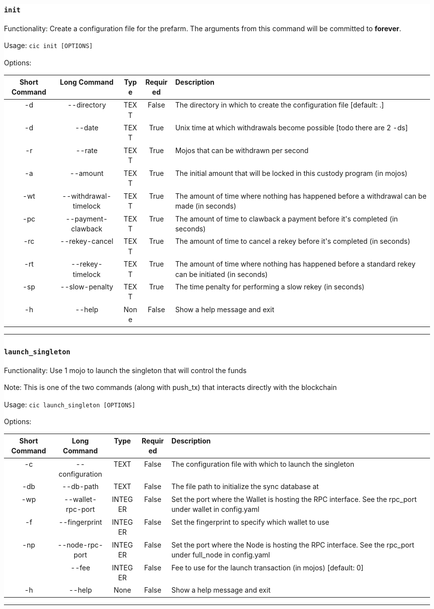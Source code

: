
### `init`

Functionality: Create a configuration file for the prefarm. The arguments from this command will be committed to **forever**.

Usage: `cic init [OPTIONS]`

Options:

| Short Command |     Long Command      | Type | Required | Description                                                                                         |
|:-------------:|:---------------------:|:----:|:--------:|:--------------------------------------------------------------------------------------------------- |
|      -d       |      --directory      | TEXT |  False   | The directory in which to create the configuration file [default: .]                                |
|      -d       |        --date         | TEXT |   True   | Unix time at which withdrawals become possible [todo there are 2 -ds]                               |
|      -r       |        --rate         | TEXT |   True   | Mojos that can be withdrawn per second                                                              |
|      -a       |       --amount        | TEXT |   True   | The initial amount that will be locked in this custody program (in mojos)                           |
|      -wt      | --withdrawal-timelock | TEXT |   True   | The amount of time where nothing has happened before a withdrawal can be made (in seconds)          |
|      -pc      |  --payment-clawback   | TEXT |   True   | The amount of time to clawback a payment before it's completed (in seconds)                         |
|      -rc      |    --rekey-cancel     | TEXT |   True   | The amount of time to cancel a rekey before it's completed (in seconds)                             |
|      -rt      |   --rekey-timelock    | TEXT |   True   | The amount of time where nothing has happened before a standard rekey can be initiated (in seconds) |
|      -sp      |    --slow-penalty     | TEXT |   True   | The time penalty for performing a slow rekey (in seconds)                                           |
|      -h       |        --help         | None |  False   | Show a help message and exit                                                                        |

---

### `launch_singleton`

Functionality: Use 1 mojo to launch the singleton that will control the funds

Note: This is one of the two commands (along with push_tx) that interacts directly with the blockchain

Usage: `cic launch_singleton [OPTIONS]`

Options:

| Short Command |   Long Command    |  Type   | Required | Description                                                                                                 |
|:-------------:|:-----------------:|:-------:|:--------:|:----------------------------------------------------------------------------------------------------------- |
|      -c       |  --configuration  |  TEXT   |  False   | The configuration file with which to launch the singleton                                                   |
|      -db      |     --db-path     |  TEXT   |  False   | The file path to initialize the sync database at                                                            |
|      -wp      | --wallet-rpc-port | INTEGER |  False   | Set the port where the Wallet is hosting the RPC interface. See the rpc_port under wallet in config.yaml    |
|      -f       |   --fingerprint   | INTEGER |  False   | Set the fingerprint to specify which wallet to use                                                          |
|      -np      |  --node-rpc-port  | INTEGER |  False   | Set the port where the Node is hosting the RPC interface. See the rpc_port under full_node in config.yaml |
|               |       --fee       | INTEGER |  False   | Fee to use for the launch transaction (in mojos) [default: 0]                                               |
|      -h       |      --help       |  None   |  False   | Show a help message and exit                                                                                |

---